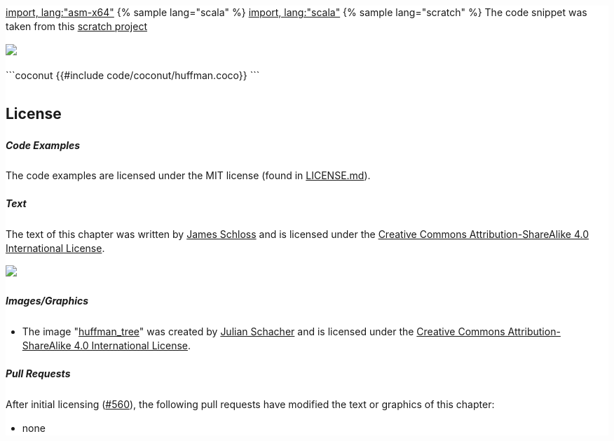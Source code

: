 [import, lang:"asm-x64"](code/asm-x64/huffman.s)
{% sample lang="scala" %}
[import, lang:"scala"](code/scala/huffman_encoding.scala)
{% sample lang="scratch" %}
The code snippet was taken from this [scratch project](https://scratch.mit.edu/projects/389604255/)
<p>
    <img  class="center" src="code/scratch/huffman.svg" width="700" />
</p>
```coconut
{{#include code/coconut/huffman.coco}}
```




## License

##### Code Examples

The code examples are licensed under the MIT license (found in [LICENSE.md](https://github.com/algorithm-archivists/algorithm-archive/blob/master/LICENSE.md)).

##### Text

The text of this chapter was written by [James Schloss](https://github.com/leios) and is licensed under the [Creative Commons Attribution-ShareAlike 4.0 International License](https://creativecommons.org/licenses/by-sa/4.0/legalcode).

[<p><img  class="center" src="../cc/CC-BY-SA_icon.svg" /></p>](https://creativecommons.org/licenses/by-sa/4.0/)

##### Images/Graphics
- The image "[huffman_tree](res/huffman_tree.png)" was created by [Julian Schacher](https://github.com/julianschacher) and is licensed under the [Creative Commons Attribution-ShareAlike 4.0 International License](https://creativecommons.org/licenses/by-sa/4.0/legalcode).

##### Pull Requests

After initial licensing ([#560](https://github.com/algorithm-archivists/algorithm-archive/pull/560)), the following pull requests have modified the text or graphics of this chapter:
- none
